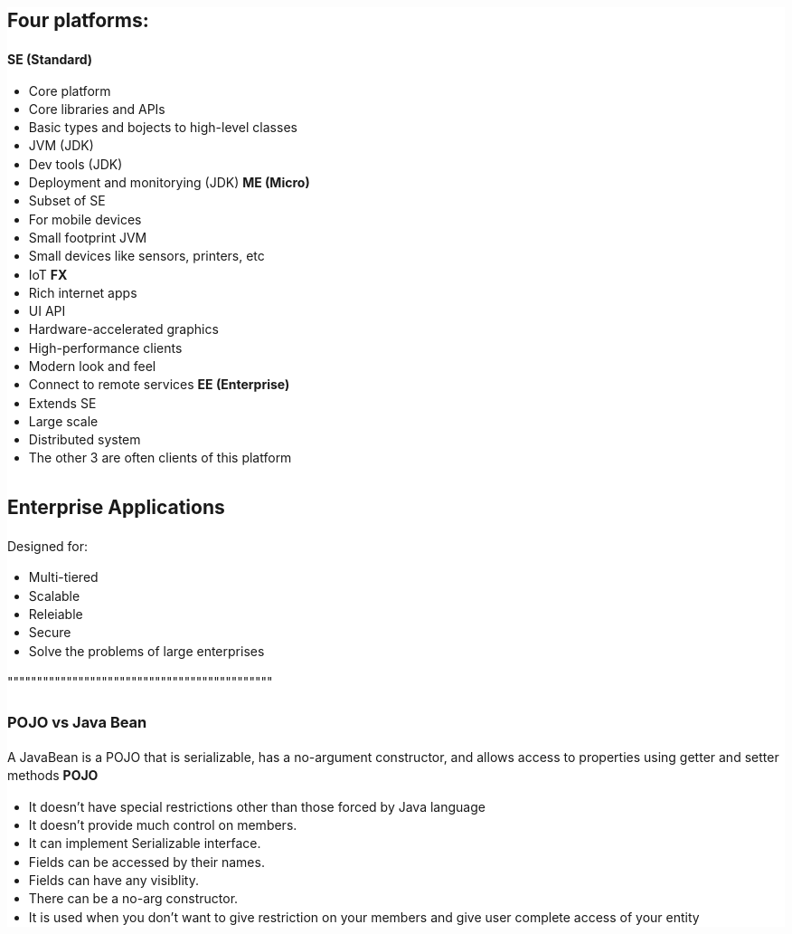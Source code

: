 ## Four platforms:
**SE (Standard)**
- Core platform
- Core libraries and APIs
- Basic types and bojects to high-level classes
- JVM (JDK)
- Dev tools (JDK)
- Deployment and monitorying (JDK)
**ME (Micro)**
- Subset of SE
- For mobile devices
- Small footprint JVM
- Small devices like sensors, printers, etc
- IoT
**FX**
- Rich internet apps
- UI API
- Hardware-accelerated graphics
- High-performance clients
- Modern look and feel
- Connect to remote services
**EE (Enterprise)**
- Extends SE
- Large scale
- Distributed system
- The other 3 are often clients of this platform

## Enterprise Applications
Designed for:
- Multi-tiered
- Scalable
- Releiable
- Secure
- Solve the problems of large enterprises

"""""""""""""""""""""""""""""""""""""""""""""

### POJO vs Java Bean
A JavaBean is a POJO that is serializable, has a no-argument constructor, and allows access to properties using getter and setter methods
**POJO**
- It doesn’t have special restrictions other than those forced by Java language
- It doesn’t provide much control on members.
- It can implement Serializable interface.
- Fields can be accessed by their names.
- Fields can have any visiblity.
- There can be a no-arg constructor.
- It is used when you don’t want to give restriction on your members and give user complete access of your entity
